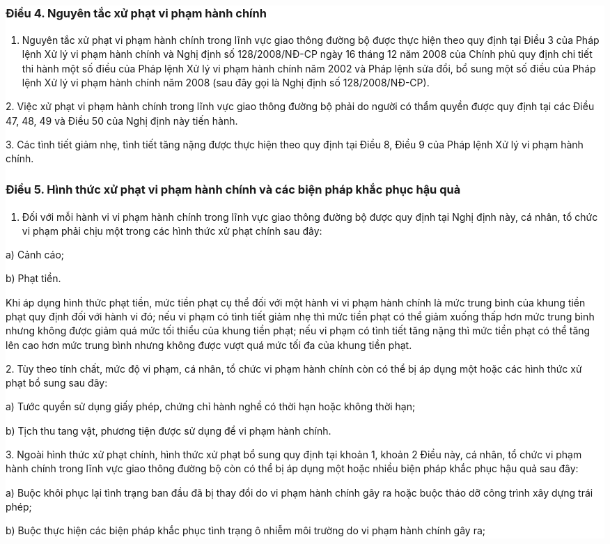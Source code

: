 ### Điều 4. Nguyên tắc xử phạt vi phạm hành chính

<a name="41"></a>
1. Nguyên tắc xử phạt vi phạm hành chính trong lĩnh vực giao thông đường bộ được thực hiện theo quy định tại Điều 3 của Pháp lệnh Xử lý vi phạm hành chính và Nghị định số 128/2008/NĐ-CP ngày 16 tháng 12 năm 2008 của Chính phủ quy định chi tiết thi hành một số điều của Pháp lệnh Xử lý vi phạm hành chính năm 2002 và Pháp lệnh sửa đổi, bổ sung một số điều của Pháp lệnh Xử lý vi phạm hành chính năm 2008 (sau đây gọi là Nghị định số 128/2008/NĐ-CP).

<a name="42"></a>
2. Việc xử phạt vi phạm hành chính trong lĩnh vực giao thông đường bộ phải do người có thẩm quyền được quy định tại các Điều 47, 48, 49 và Điều 50 của Nghị định này tiến hành.

<a name="43"></a>
3. Các tình tiết giảm nhẹ, tình tiết tăng nặng được thực hiện theo quy định tại Điều 8, Điều 9 của Pháp lệnh Xử lý vi phạm hành chính.

### Điều 5. Hình thức xử phạt vi phạm hành chính và các biện pháp khắc phục hậu quả

<a name="51"></a>
1. Đối với mỗi hành vi vi phạm hành chính trong lĩnh vực giao thông đường bộ được quy định tại Nghị định này, cá nhân, tổ chức vi phạm phải chịu một trong các hình thức xử phạt chính sau đây:

<a name="51a"></a>
a) Cảnh cáo;

<a name="51b"></a>
b) Phạt tiền.

Khi áp dụng hình thức phạt tiền, mức tiền phạt cụ thể đối với một hành vi vi phạm hành chính là mức trung bình của khung tiền phạt quy định đối với hành vi đó; nếu vi phạm có tình tiết giảm nhẹ thì mức tiền phạt có thể giảm xuống thấp hơn mức trung bình nhưng không được giảm quá mức tối thiểu của khung tiền phạt; nếu vi phạm có tình tiết tăng nặng thì mức tiền phạt có thể tăng lên cao hơn mức trung bình nhưng không được vượt quá mức tối đa của khung tiền phạt.

<a name="52"></a>
2. Tùy theo tính chất, mức độ vi phạm, cá nhân, tổ chức vi phạm hành chính còn có thể bị áp dụng một hoặc các hình thức xử phạt bổ sung sau đây:

<a name="52a"></a>
a) Tước quyền sử dụng giấy phép, chứng chỉ hành nghề có thời hạn hoặc không thời hạn;

<a name="52b"></a>
b) Tịch thu tang vật, phương tiện được sử dụng để vi phạm hành chính.

<a name="53"></a>
3. Ngoài hình thức xử phạt chính, hình thức xử phạt bổ sung quy định tại khoản 1, khoản 2 Điều này, cá nhân, tổ chức vi phạm hành chính trong lĩnh vực giao thông đường bộ còn có thể bị áp dụng một hoặc nhiều biện pháp khắc phục hậu quả sau đây:

<a name="53a"></a>
a) Buộc khôi phục lại tình trạng ban đầu đã bị thay đổi do vi phạm hành chính gây ra hoặc buộc tháo dỡ công trình xây dựng trái phép;

<a name="53b"></a>
b) Buộc thực hiện các biện pháp khắc phục tình trạng ô nhiễm môi trường do vi phạm hành chính gây ra;
